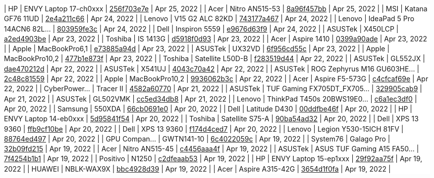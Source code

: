 | HP            | ENVY Laptop 17-ch0xxx       | [256f703e7e](https://linux-hardware.org/?probe=256f703e7e) | Apr 25, 2022 |
| Acer          | Nitro AN515-53              | [8a96f457bb](https://linux-hardware.org/?probe=8a96f457bb) | Apr 25, 2022 |
| MSI           | Katana GF76 11UD            | [2e4a211c66](https://linux-hardware.org/?probe=2e4a211c66) | Apr 24, 2022 |
| Lenovo        | V15 G2 ALC 82KD             | [743177a467](https://linux-hardware.org/?probe=743177a467) | Apr 24, 2022 |
| Lenovo        | IdeaPad 5 Pro 14ACN6 82L... | [803959fe3c](https://linux-hardware.org/?probe=803959fe3c) | Apr 24, 2022 |
| Dell          | Inspiron 5559               | [e9676d63f9](https://linux-hardware.org/?probe=e9676d63f9) | Apr 24, 2022 |
| ASUSTek       | X450LCP                     | [a2ed4903be](https://linux-hardware.org/?probe=a2ed4903be) | Apr 23, 2022 |
| Toshiba       | IS 1413G                    | [d5918f0d93](https://linux-hardware.org/?probe=d5918f0d93) | Apr 23, 2022 |
| Acer          | Aspire 1410                 | [0399a90ade](https://linux-hardware.org/?probe=0399a90ade) | Apr 23, 2022 |
| Apple         | MacBookPro6,1               | [e73885a94d](https://linux-hardware.org/?probe=e73885a94d) | Apr 23, 2022 |
| ASUSTek       | UX32VD                      | [6f956cd55c](https://linux-hardware.org/?probe=6f956cd55c) | Apr 23, 2022 |
| Apple         | MacBookPro10,2              | [477b1e873f](https://linux-hardware.org/?probe=477b1e873f) | Apr 23, 2022 |
| Toshiba       | Satellite L50D-B            | [f283519d44](https://linux-hardware.org/?probe=f283519d44) | Apr 22, 2022 |
| ASUSTek       | GL552JX                     | [dae470212d](https://linux-hardware.org/?probe=dae470212d) | Apr 22, 2022 |
| ASUSTek       | X541UJ                      | [4043c70a42](https://linux-hardware.org/?probe=4043c70a42) | Apr 22, 2022 |
| ASUSTek       | ROG Zephyrus M16 GU603HE... | [2c48c81559](https://linux-hardware.org/?probe=2c48c81559) | Apr 22, 2022 |
| Apple         | MacBookPro10,2              | [9936062b3c](https://linux-hardware.org/?probe=9936062b3c) | Apr 22, 2022 |
| Acer          | Aspire F5-573G              | [c4cfcaf69e](https://linux-hardware.org/?probe=c4cfcaf69e) | Apr 22, 2022 |
| CyberPower... | Tracer II                   | [4582a60770](https://linux-hardware.org/?probe=4582a60770) | Apr 21, 2022 |
| ASUSTek       | TUF Gaming FX705DT_FX705... | [329905cab9](https://linux-hardware.org/?probe=329905cab9) | Apr 21, 2022 |
| ASUSTek       | GL502VMK                    | [cc5ed34db8](https://linux-hardware.org/?probe=cc5ed34db8) | Apr 21, 2022 |
| Lenovo        | ThinkPad T450s 20BWS19E0... | [c6a1ec3df0](https://linux-hardware.org/?probe=c6a1ec3df0) | Apr 20, 2022 |
| Samsung       | 550XDA                      | [66cb0691e0](https://linux-hardware.org/?probe=66cb0691e0) | Apr 20, 2022 |
| Dell          | Latitude D430               | [00ddfbe46f](https://linux-hardware.org/?probe=00ddfbe46f) | Apr 20, 2022 |
| HP            | ENVY Laptop 14-eb0xxx       | [5d95841f54](https://linux-hardware.org/?probe=5d95841f54) | Apr 20, 2022 |
| Toshiba       | Satellite S75-A             | [90ba54ad32](https://linux-hardware.org/?probe=90ba54ad32) | Apr 20, 2022 |
| Dell          | XPS 13 9360                 | [ffb9cf10be](https://linux-hardware.org/?probe=ffb9cf10be) | Apr 20, 2022 |
| Dell          | XPS 13 9360                 | [f174d4ced7](https://linux-hardware.org/?probe=f174d4ced7) | Apr 20, 2022 |
| Lenovo        | Legion Y530-15ICH 81FV      | [88764ed497](https://linux-hardware.org/?probe=88764ed497) | Apr 20, 2022 |
| GPU Compan... | GWTN141-10                  | [6c4022059c](https://linux-hardware.org/?probe=6c4022059c) | Apr 19, 2022 |
| System76      | Galago Pro                  | [32b09fd215](https://linux-hardware.org/?probe=32b09fd215) | Apr 19, 2022 |
| Acer          | Nitro AN515-45              | [c4456aaa4f](https://linux-hardware.org/?probe=c4456aaa4f) | Apr 19, 2022 |
| ASUSTek       | ASUS TUF Gaming A15 FA50... | [7f4254b1b1](https://linux-hardware.org/?probe=7f4254b1b1) | Apr 19, 2022 |
| Positivo      | N1250                       | [c2dfeaab53](https://linux-hardware.org/?probe=c2dfeaab53) | Apr 19, 2022 |
| HP            | ENVY Laptop 15-ep1xxx       | [29f92aa75f](https://linux-hardware.org/?probe=29f92aa75f) | Apr 19, 2022 |
| HUAWEI        | NBLK-WAX9X                  | [bbc4928d39](https://linux-hardware.org/?probe=bbc4928d39) | Apr 19, 2022 |
| Acer          | Aspire A315-42G             | [3654d1f0fa](https://linux-hardware.org/?probe=3654d1f0fa) | Apr 19, 2022 |